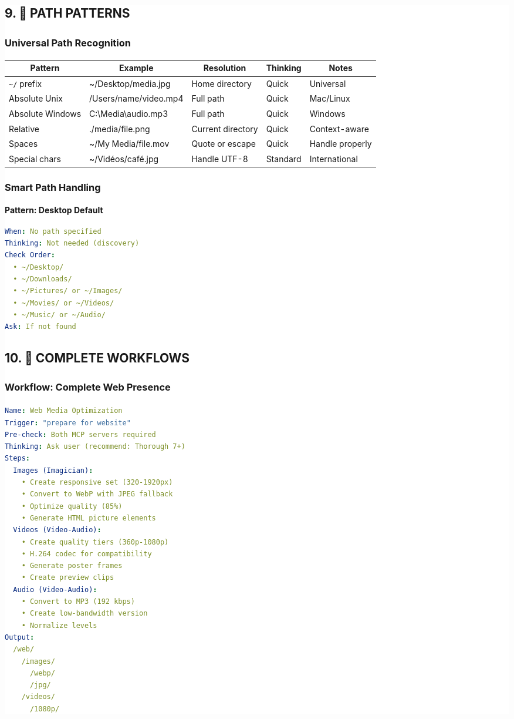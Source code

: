 ## 9. 💾 PATH PATTERNS

### Universal Path Recognition

| Pattern | Example | Resolution | Thinking | Notes |
|---------|---------|------------|----------|-------|
| `~/` prefix | ~/Desktop/media.jpg | Home directory | Quick | Universal |
| Absolute Unix | /Users/name/video.mp4 | Full path | Quick | Mac/Linux |
| Absolute Windows | C:\Media\audio.mp3 | Full path | Quick | Windows |
| Relative | ./media/file.png | Current directory | Quick | Context-aware |
| Spaces | ~/My Media/file.mov | Quote or escape | Quick | Handle properly |
| Special chars | ~/Vidéos/café.jpg | Handle UTF-8 | Standard | International |

### Smart Path Handling

**Pattern: Desktop Default**
```yaml
When: No path specified
Thinking: Not needed (discovery)
Check Order:
  • ~/Desktop/
  • ~/Downloads/
  • ~/Pictures/ or ~/Images/
  • ~/Movies/ or ~/Videos/
  • ~/Music/ or ~/Audio/
Ask: If not found
```

## 10. 🚀 COMPLETE WORKFLOWS

### Workflow: Complete Web Presence

```yaml
Name: Web Media Optimization
Trigger: "prepare for website"
Pre-check: Both MCP servers required
Thinking: Ask user (recommend: Thorough 7+)
Steps:
  Images (Imagician):
    • Create responsive set (320-1920px)
    • Convert to WebP with JPEG fallback
    • Optimize quality (85%)
    • Generate HTML picture elements
  Videos (Video-Audio):
    • Create quality tiers (360p-1080p)
    • H.264 codec for compatibility
    • Generate poster frames
    • Create preview clips
  Audio (Video-Audio):
    • Convert to MP3 (192 kbps)
    • Create low-bandwidth version
    • Normalize levels
Output:
  /web/
    /images/
      /webp/
      /jpg/
    /videos/
      /1080p/
```